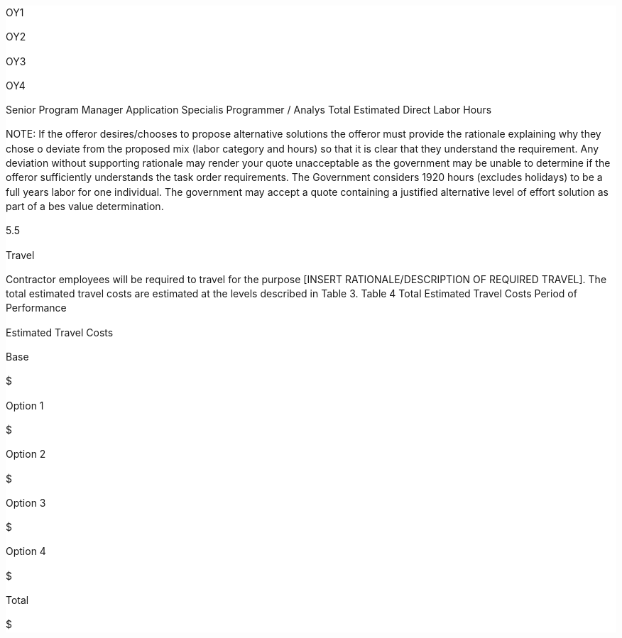 OY1

OY2

OY3

OY4

Senior Program Manager
Application Specialis
Programmer / Analys
Total Estimated Direct Labor Hours

NOTE: If the offeror desires/chooses to propose alternative solutions the offeror must provide the rationale explaining why they chose
o deviate from the proposed mix (labor category and hours) so that it is clear that they understand the requirement. Any deviation
without supporting rationale may render your quote unacceptable as the government may be unable to determine if the offeror
sufficiently understands the task order requirements. The Government considers 1920 hours (excludes holidays) to be a full years
labor for one individual. The government may accept a quote containing a justified alternative level of effort solution as part of a bes
value determination.

5.5

Travel

Contractor employees will be required to travel for the purpose [INSERT RATIONALE/DESCRIPTION OF REQUIRED TRAVEL]. The total
estimated travel costs are estimated at the levels described in Table 3.
Table 4 Total Estimated Travel Costs
Period of Performance

Estimated Travel Costs

Base

$

Option 1

$

Option 2

$

Option 3

$

Option 4

$

Total

$
